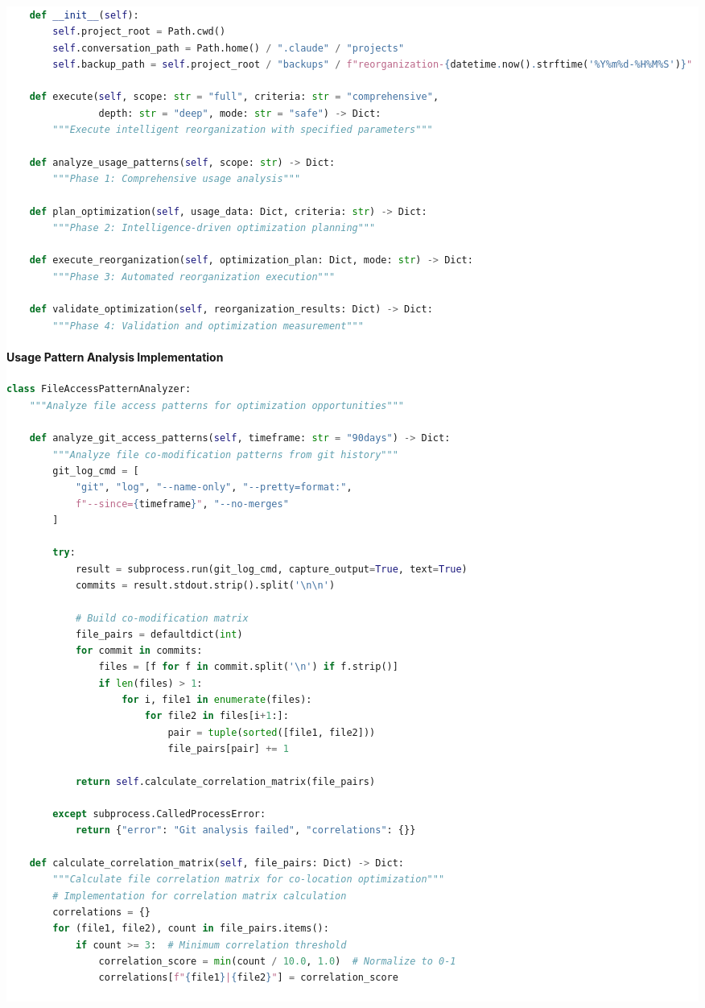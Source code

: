 ```python
    def __init__(self):
        self.project_root = Path.cwd()
        self.conversation_path = Path.home() / ".claude" / "projects"
        self.backup_path = self.project_root / "backups" / f"reorganization-{datetime.now().strftime('%Y%m%d-%H%M%S')}"
        
    def execute(self, scope: str = "full", criteria: str = "comprehensive", 
                depth: str = "deep", mode: str = "safe") -> Dict:
        """Execute intelligent reorganization with specified parameters"""
        
    def analyze_usage_patterns(self, scope: str) -> Dict:
        """Phase 1: Comprehensive usage analysis"""
        
    def plan_optimization(self, usage_data: Dict, criteria: str) -> Dict:
        """Phase 2: Intelligence-driven optimization planning"""
        
    def execute_reorganization(self, optimization_plan: Dict, mode: str) -> Dict:
        """Phase 3: Automated reorganization execution"""
        
    def validate_optimization(self, reorganization_results: Dict) -> Dict:
        """Phase 4: Validation and optimization measurement"""
```

#### **Usage Pattern Analysis Implementation**
```python
class FileAccessPatternAnalyzer:
    """Analyze file access patterns for optimization opportunities"""
    
    def analyze_git_access_patterns(self, timeframe: str = "90days") -> Dict:
        """Analyze file co-modification patterns from git history"""
        git_log_cmd = [
            "git", "log", "--name-only", "--pretty=format:", 
            f"--since={timeframe}", "--no-merges"
        ]
        
        try:
            result = subprocess.run(git_log_cmd, capture_output=True, text=True)
            commits = result.stdout.strip().split('\n\n')
            
            # Build co-modification matrix
            file_pairs = defaultdict(int)
            for commit in commits:
                files = [f for f in commit.split('\n') if f.strip()]
                if len(files) > 1:
                    for i, file1 in enumerate(files):
                        for file2 in files[i+1:]:
                            pair = tuple(sorted([file1, file2]))
                            file_pairs[pair] += 1
                            
            return self.calculate_correlation_matrix(file_pairs)
            
        except subprocess.CalledProcessError:
            return {"error": "Git analysis failed", "correlations": {}}
    
    def calculate_correlation_matrix(self, file_pairs: Dict) -> Dict:
        """Calculate file correlation matrix for co-location optimization"""
        # Implementation for correlation matrix calculation
        correlations = {}
        for (file1, file2), count in file_pairs.items():
            if count >= 3:  # Minimum correlation threshold
                correlation_score = min(count / 10.0, 1.0)  # Normalize to 0-1
                correlations[f"{file1}|{file2}"] = correlation_score
                
```